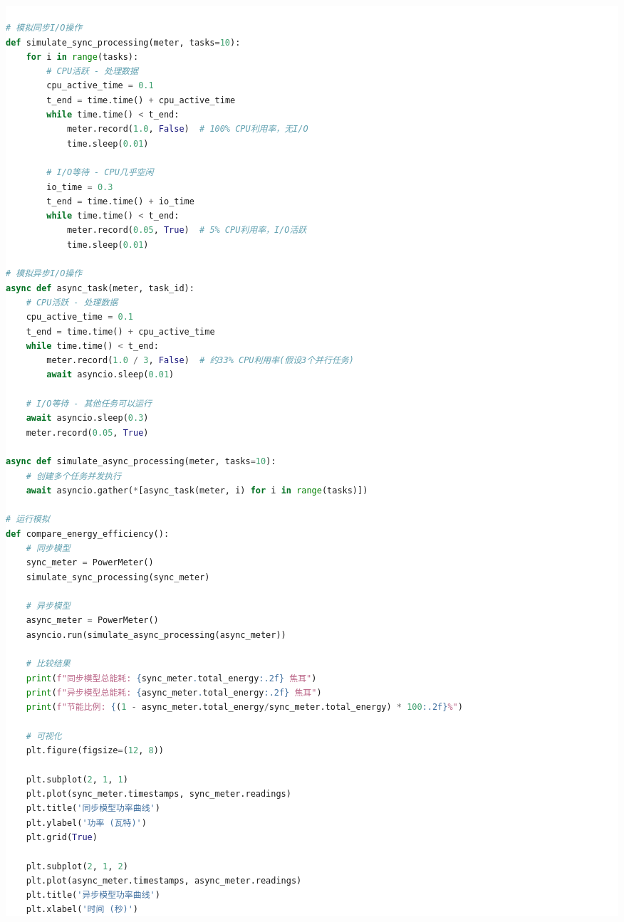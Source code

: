 ```python

# 模拟同步I/O操作
def simulate_sync_processing(meter, tasks=10):
    for i in range(tasks):
        # CPU活跃 - 处理数据
        cpu_active_time = 0.1
        t_end = time.time() + cpu_active_time
        while time.time() < t_end:
            meter.record(1.0, False)  # 100% CPU利用率，无I/O
            time.sleep(0.01)
        
        # I/O等待 - CPU几乎空闲
        io_time = 0.3
        t_end = time.time() + io_time
        while time.time() < t_end:
            meter.record(0.05, True)  # 5% CPU利用率，I/O活跃
            time.sleep(0.01)

# 模拟异步I/O操作
async def async_task(meter, task_id):
    # CPU活跃 - 处理数据
    cpu_active_time = 0.1
    t_end = time.time() + cpu_active_time
    while time.time() < t_end:
        meter.record(1.0 / 3, False)  # 约33% CPU利用率(假设3个并行任务)
        await asyncio.sleep(0.01)
    
    # I/O等待 - 其他任务可以运行
    await asyncio.sleep(0.3)
    meter.record(0.05, True)

async def simulate_async_processing(meter, tasks=10):
    # 创建多个任务并发执行
    await asyncio.gather(*[async_task(meter, i) for i in range(tasks)])

# 运行模拟
def compare_energy_efficiency():
    # 同步模型
    sync_meter = PowerMeter()
    simulate_sync_processing(sync_meter)
    
    # 异步模型
    async_meter = PowerMeter()
    asyncio.run(simulate_async_processing(async_meter))
    
    # 比较结果
    print(f"同步模型总能耗: {sync_meter.total_energy:.2f} 焦耳")
    print(f"异步模型总能耗: {async_meter.total_energy:.2f} 焦耳")
    print(f"节能比例: {(1 - async_meter.total_energy/sync_meter.total_energy) * 100:.2f}%")
    
    # 可视化
    plt.figure(figsize=(12, 8))
    
    plt.subplot(2, 1, 1)
    plt.plot(sync_meter.timestamps, sync_meter.readings)
    plt.title('同步模型功率曲线')
    plt.ylabel('功率 (瓦特)')
    plt.grid(True)
    
    plt.subplot(2, 1, 2)
    plt.plot(async_meter.timestamps, async_meter.readings)
    plt.title('异步模型功率曲线')
    plt.xlabel('时间 (秒)')
```